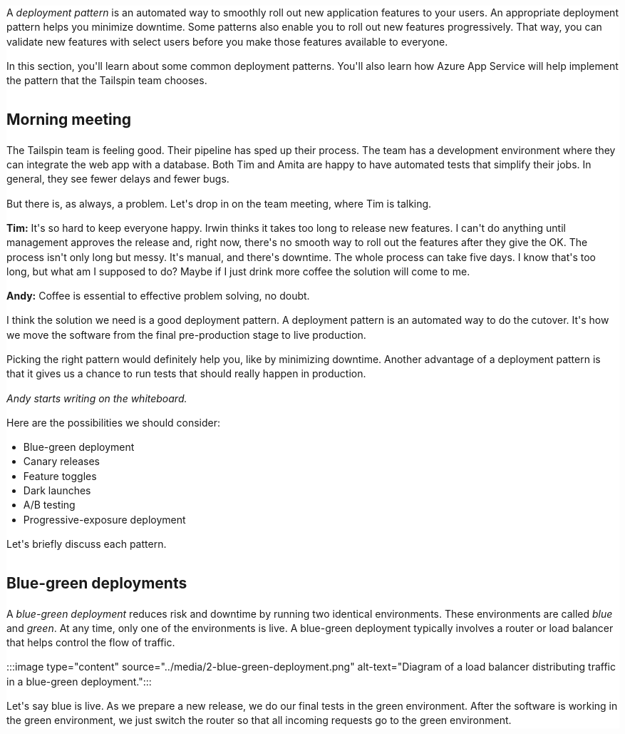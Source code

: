 A _deployment pattern_ is an automated way to smoothly roll out new application features to your users. An appropriate deployment pattern helps you minimize downtime. Some patterns also enable you to roll out new features progressively. That way, you can validate new features with select users before you make those features available to everyone.

In this section, you'll learn about some common deployment patterns. You'll also learn how Azure App Service will help implement the pattern that the Tailspin team chooses.

## Morning meeting

The Tailspin team is feeling good. Their pipeline has sped up their process. The team has a development environment where they can integrate the web app with a database. Both Tim and Amita are happy to have automated tests that simplify their jobs. In general, they see fewer delays and fewer bugs.

But there is, as always, a problem. Let's drop in on the team meeting, where Tim is talking.

**Tim:** It's so hard to keep everyone happy. Irwin thinks it takes too long to release new features. I can't do anything until management approves the release and, right now, there's no smooth way to roll out the features after they give the OK. The process isn't only long but messy. It's manual, and there's downtime. The whole process can take five days. I know that's too long, but what am I supposed to do? Maybe if I just drink more coffee the solution will come to me.

**Andy:** Coffee is essential to effective problem solving, no doubt.

I think the solution we need is a good deployment pattern. A deployment pattern is an automated way to do the cutover. It's how we move the software from the final pre-production stage to live production.

Picking the right pattern would definitely help you, like by minimizing downtime. Another advantage of a deployment pattern is that it gives us a chance to run tests that should really happen in production.

_Andy starts writing on the whiteboard._

Here are the possibilities we should consider:

* Blue-green deployment
* Canary releases
* Feature toggles
* Dark launches
* A/B testing
* Progressive-exposure deployment

Let's briefly discuss each pattern.

## Blue-green deployments

A _blue-green deployment_ reduces risk and downtime by running two identical environments. These environments are called _blue_ and _green_. At any time, only one of the environments is live. A blue-green deployment typically involves a router or load balancer that helps control the flow of traffic.

:::image type="content" source="../media/2-blue-green-deployment.png" alt-text="Diagram of a load balancer distributing traffic in a blue-green deployment.":::

Let's say blue is live. As we prepare a new release, we do our final tests in the green environment. After the software is working in the green environment, we just switch the router so that all incoming requests go to the green environment.

